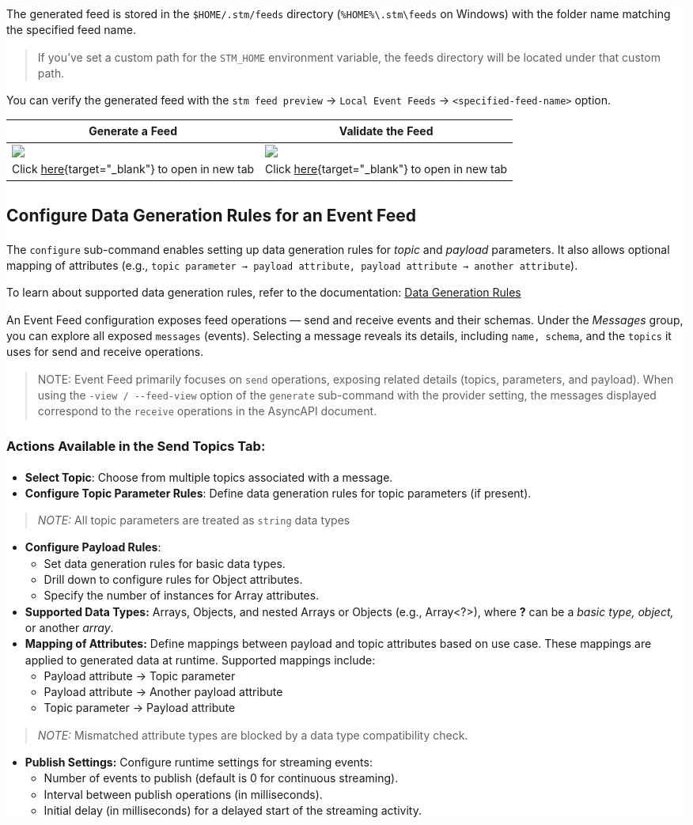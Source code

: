 The generated feed is stored in the `$HOME/.stm/feeds` directory (`%HOME%\.stm\feeds` on Windows) with the folder name matching the specified feed name.

> If you’ve set a custom path for the `STM_HOME` environment variable, the feeds directory will be located under that custom path.

You can verify the generated feed with the `stm feed preview` -> `Local Event Feeds` -> ``<specified-feed-name>`` option.

Generate a Feed| Validate the Feed
--|--
![](./docrefs/feed-generate.gif)<br>Click [here](./docrefs/feed-generate.gif){target="_blank"} to open in new tab|![](./docrefs/feed-generate-verify.gif)<br>Click [here](./docrefs/feed-generate-verify.gif){target="_blank"} to open in new tab

## Configure Data Generation Rules for an Event Feed

The `configure` sub-command enables setting up data generation rules for *topic* and *payload* parameters. It also allows optional mapping of attributes (e.g., `topic parameter → payload attribute, payload attribute → another attribute`).

To learn about supported data generation rules, refer to the documentation: [Data Generation Rules](./DATAGENERATION_RULES.md)

An Event Feed configuration exposes feed operations — send and receive events and their schemas. Under the *Messages* group, you can explore all exposed `messages` (events). Selecting a message reveals its details, including `name, schema`, and the `topics` it uses for send and receive operations.

> NOTE: Event Feed primarily focuses on `send` operations, exposing related details (topics, parameters, and payload). When using the `-view / --feed-view` option of the `generate` sub-command with the provider setting, the messages displayed correspond to the `receive` operations in the AsyncAPI document.

### Actions Available in the Send Topics Tab:
- **Select Topic**: Choose from multiple topics associated with a message.
- **Configure Topic Parameter Rules**: Define data generation rules for topic parameters (if present).
>*NOTE:* All topic parameters are treated as `string` data types
- **Configure Payload Rules**: 
  - Set data generation rules for basic data types.
  - Drill down to configure rules for Object attributes.
  - Specify the number of instances for Array attributes.
- **Supported Data Types:** Arrays, Objects, and nested Arrays or Objects (e.g., Array<?>), where **?** can be a *basic type, object,* or another *array*.
- **Mapping of Attributes:** Define mappings between payload and topic attributes based on use case. These mappings are applied to generated data at runtime. Supported mappings include:
  - Payload attribute → Topic parameter
  - Payload attribute → Another payload attribute
  - Topic parameter → Payload attribute
>*NOTE:* Mismatched attribute types are blocked by a data type compatibility check.
- **Publish Settings:** Configure runtime settings for streaming events:
  - Number of events to publish (default is 0 for continuous streaming).
  - Interval between publish operations (in milliseconds).
  - Initial delay (in milliseconds) for a delayed start of the streaming activity.
